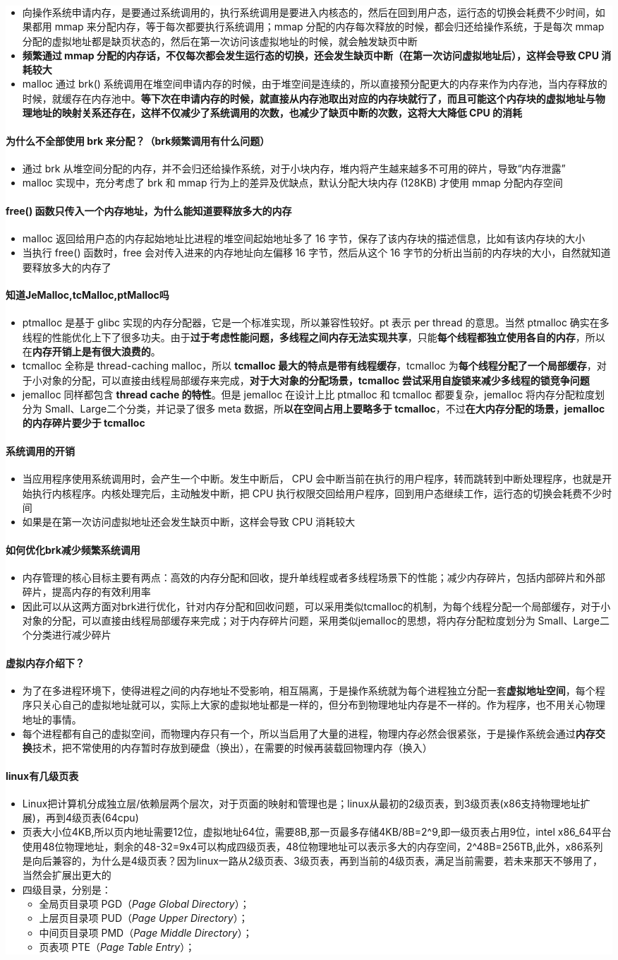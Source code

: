 - 向操作系统申请内存，是要通过系统调用的，执行系统调用是要进入内核态的，然后在回到用户态，运行态的切换会耗费不少时间，如果都用 mmap 来分配内存，等于每次都要执行系统调用；mmap 分配的内存每次释放的时候，都会归还给操作系统，于是每次 mmap 分配的虚拟地址都是缺页状态的，然后在第一次访问该虚拟地址的时候，就会触发缺页中断
- **频繁通过 mmap 分配的内存话，不仅每次都会发生运行态的切换，还会发生缺页中断（在第一次访问虚拟地址后），这样会导致 CPU 消耗较大**
- malloc 通过 brk() 系统调用在堆空间申请内存的时候，由于堆空间是连续的，所以直接预分配更大的内存来作为内存池，当内存释放的时候，就缓存在内存池中。**等下次在申请内存的时候，就直接从内存池取出对应的内存块就行了，而且可能这个内存块的虚拟地址与物理地址的映射关系还存在，这样不仅减少了系统调用的次数，也减少了缺页中断的次数，这将大大降低 CPU 的消耗**

#### 为什么不全部使用 brk 来分配？（brk频繁调用有什么问题）

- 通过 brk 从堆空间分配的内存，并不会归还给操作系统，对于小块内存，堆内将产生越来越多不可用的碎片，导致“内存泄露”
- malloc 实现中，充分考虑了 brk 和 mmap 行为上的差异及优缺点，默认分配大块内存 (128KB) 才使用 mmap 分配内存空间

#### free() 函数只传入一个内存地址，为什么能知道要释放多大的内存

-  malloc 返回给用户态的内存起始地址比进程的堆空间起始地址多了 16 字节，保存了该内存块的描述信息，比如有该内存块的大小
- 当执行 free() 函数时，free 会对传入进来的内存地址向左偏移 16 字节，然后从这个 16 字节的分析出当前的内存块的大小，自然就知道要释放多大的内存了

#### 知道JeMalloc,tcMalloc,ptMalloc吗

- ptmalloc 是基于 glibc 实现的内存分配器，它是一个标准实现，所以兼容性较好。pt 表示 per thread 的意思。当然 ptmalloc 确实在多线程的性能优化上下了很多功夫。由于**过于考虑性能问题，多线程之间内存无法实现共享**，只能**每个线程都独立使用各自的内存**，所以在**内存开销上是有很大浪费的**。
- tcmalloc 全称是 thread-caching malloc，所以 **tcmalloc 最大的特点是带有线程缓存**，tcmalloc 为**每个线程分配了一个局部缓存**，对于小对象的分配，可以直接由线程局部缓存来完成，**对于大对象的分配场景，tcmalloc 尝试采用自旋锁来减少多线程的锁竞争问题**
- jemalloc 同样都包含 **thread cache 的特性**。但是 jemalloc 在设计上比 ptmalloc 和 tcmalloc 都要复杂，jemalloc 将内存分配粒度划分为 Small、Large二个分类，并记录了很多 meta 数据，所**以在空间占用上要略多于 tcmalloc**，不过**在大内存分配的场景，jemalloc 的内存碎片要少于 tcmalloc**

#### 系统调用的开销

- 当应用程序使用系统调用时，会产生一个中断。发生中断后， CPU 会中断当前在执行的用户程序，转而跳转到中断处理程序，也就是开始执行内核程序。内核处理完后，主动触发中断，把 CPU 执行权限交回给用户程序，回到用户态继续工作，运行态的切换会耗费不少时间
- 如果是在第一次访问虚拟地址还会发生缺页中断，这样会导致 CPU 消耗较大

#### 如何优化brk减少频繁系统调用

- 内存管理的核心目标主要有两点：高效的内存分配和回收，提升单线程或者多线程场景下的性能；减少内存碎片，包括内部碎片和外部碎片，提高内存的有效利用率
- 因此可以从这两方面对brk进行优化，针对内存分配和回收问题，可以采用类似tcmalloc的机制，为每个线程分配一个局部缓存，对于小对象的分配，可以直接由线程局部缓存来完成；对于内存碎片问题，采用类似jemalloc的思想，将内存分配粒度划分为 Small、Large二个分类进行减少碎片

#### 虚拟内存介绍下？

- 为了在多进程环境下，使得进程之间的内存地址不受影响，相互隔离，于是操作系统就为每个进程独立分配一套**虚拟地址空间**，每个程序只关心自己的虚拟地址就可以，实际上大家的虚拟地址都是一样的，但分布到物理地址内存是不一样的。作为程序，也不用关心物理地址的事情。
- 每个进程都有自己的虚拟空间，而物理内存只有一个，所以当启用了大量的进程，物理内存必然会很紧张，于是操作系统会通过**内存交换**技术，把不常使用的内存暂时存放到硬盘（换出），在需要的时候再装载回物理内存（换入）

#### linux有几级页表

- Linux把计算机分成独立层/依赖层两个层次，对于页面的映射和管理也是；linux从最初的2级页表，到3级页表(x86支持物理地址扩展)，再到4级页表(64cpu)
- 页表大小位4KB,所以页内地址需要12位，虚拟地址64位，需要8B,那一页最多存储4KB/8B=2^9,即一级页表占用9位，intel x86_64平台使用48位物理地址，剩余的48-32=9x4可以构成四级页表，48位物理地址可以表示多大的内存空间，2^48B=256TB,此外，x86系列是向后兼容的，为什么是4级页表？因为linux一路从2级页表、3级页表，再到当前的4级页表，满足当前需要，若未来那天不够用了，当然会扩展出更大的
- 四级目录，分别是：
  - 全局页目录项 PGD（*Page Global Directory*）；
  - 上层页目录项 PUD（*Page Upper Directory*）；
  - 中间页目录项 PMD（*Page Middle Directory*）；
  - 页表项 PTE（*Page Table Entry*）；
